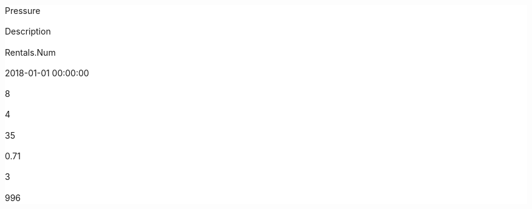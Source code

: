 Pressure

</th>

<th style="text-align:left;">

Description

</th>

<th style="text-align:right;">

Rentals.Num

</th>

</tr>

</thead>

<tbody>

<tr>

<td style="text-align:left;">

2018-01-01 00:00:00

</td>

<td style="text-align:right;">

8

</td>

<td style="text-align:right;">

4

</td>

<td style="text-align:right;">

35

</td>

<td style="text-align:right;">

0.71

</td>

<td style="text-align:right;">

3

</td>

<td style="text-align:right;">

996

</td>
